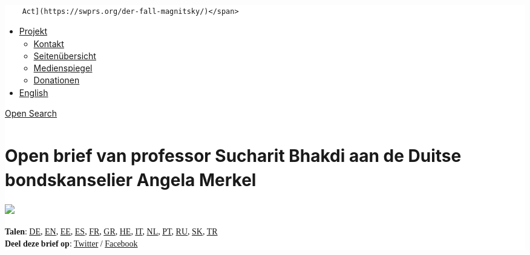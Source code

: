         Act](https://swprs.org/der-fall-magnitsky/)</span>
  - <span id="menu-item-21964">[Projekt](https://swprs.org/kontakt/)</span>
      - <span id="menu-item-8525">[Kontakt](https://swprs.org/kontakt/)</span>
      - <span id="menu-item-10193">[Seitenübersicht](https://swprs.org/uebersicht/)</span>
      - <span id="menu-item-8637">[Medienspiegel](https://swprs.org/medienspiegel/)</span>
      - <span id="menu-item-33287">[Donationen](https://swprs.org/donationen/)</span>
  - <span id="menu-item-14415">[English](https://swprs.org/contact/)</span>

</div>

[Open
Search](#)

</div>

<div class="wrapper section medium-padding">

<div class="section-inner clear" data-role="main">

<div id="content" class="content clear center">

# Open brief van professor Sucharit Bhakdi aan de Duitse bondskanselier Angela Merkel

<div class="post-content clear">

<div lang="nl" style="text-align:left;hyphens:auto;-webkit-hyphens:auto;-ms-hyphens:auto;font-family:calibri, source sans pro;font-variant:none;">

![](https://swprs.files.wordpress.com/2020/03/bakhdi-letter-header.png?w=736&h=297)

**Talen**:
[DE](https://swprs.org/offener-brief-von-professor-sucharit-bhakdi-an-bundeskanzlerin-dr-angela-merkel/),
[EN](https://swprs.org/open-letter-from-professor-sucharit-bhakdi-to-german-chancellor-dr-angela-merkel/),
[EE](https://swprs.org/professor-sucharit-bhakdi-avalik-kiri-angela-merkelile/),
[ES](http://piensachile.com/2020/03/carta-abierta-a-angela-merkel/),
[FR](https://swprs.org/covid-19-lettre-ouverte-du-professeur-sucharit-bhakdi-a-la-chanceliere-allemande-dre-angela-merkel/),
[GR](https://swprs.org/professor-bhakdi-open-letter-greek/),
[HE](https://yanivhamo.com/open-letter-from-professor-sucharit-bhakdi-to-german-chancellor-dr-angela-merkel-hebrew/),
[IT](https://swprs.org/lettera-aperta-del-professor-sucharit-bhakdi-al-cancelliere-tedesco-dr-angela-merkel/),
[NL](https://swprs.org/open-brief-van-professor-sucharit-bhakdi-aan-de-duitse-bondskanselier-dr-angela-merkel/),
[PT](https://swprs.org/carta-aberta-do-professor-sucharit-bhakdi-a-chanceler-alema-dra-angela-merkel/),
[RU](https://swprs.org/%d0%be%d1%82%d0%ba%d1%80%d1%8b%d1%82%d0%be%d0%b5-%d0%bf%d0%b8%d1%81%d1%8c%d0%bc%d0%be-%d0%bf%d1%80%d0%be%d1%84%d0%b5%d1%81%d1%81%d0%be%d1%80%d0%b0-%d1%81%d1%83%d1%87%d0%b0%d1%80%d0%b8%d1%82%d0%b0/),
[SK](https://alatyr.sk/open-letter-from-professor_sk.htm),
[TR](https://swprs.org/prof-dr-sucharit-bhakdiden-basbakan-dr-angela-merkele-acik-mektup/)  
**Deel deze brief op**:
[Twitter](https://twitter.com/intent/tweet?url=https://swprs.org/open-brief-van-professor-sucharit-bhakdi-aan-de-duitse-bondskanselier-dr-angela-merkel/)
/
[Facebook](https://www.facebook.com/share.php?u=https://swprs.org/open-brief-van-professor-sucharit-bhakdi-aan-de-duitse-bondskanselier-dr-angela-merkel/)
